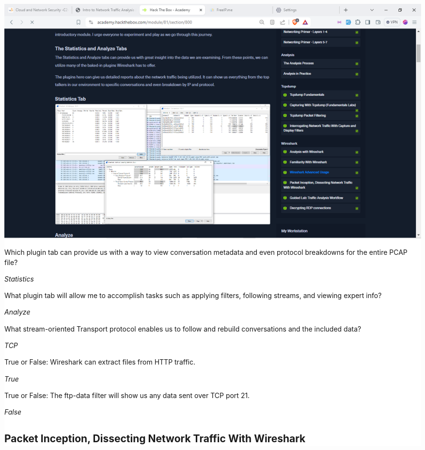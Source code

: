 ![](image16.png)


Which plugin tab can provide us with a way to view conversation metadata and even protocol breakdowns for the entire PCAP file?

_Statistics_

What plugin tab will allow me to accomplish tasks such as applying filters, following streams, and viewing expert info?

_Analyze_

What stream-oriented Transport protocol enables us to follow and rebuild conversations and the included data?

_TCP_

True or False: Wireshark can extract files from HTTP traffic.

_True_

True or False: The ftp-data filter will show us any data sent over TCP port 21.

_False_

## Packet Inception, Dissecting Network Traffic With Wireshark

